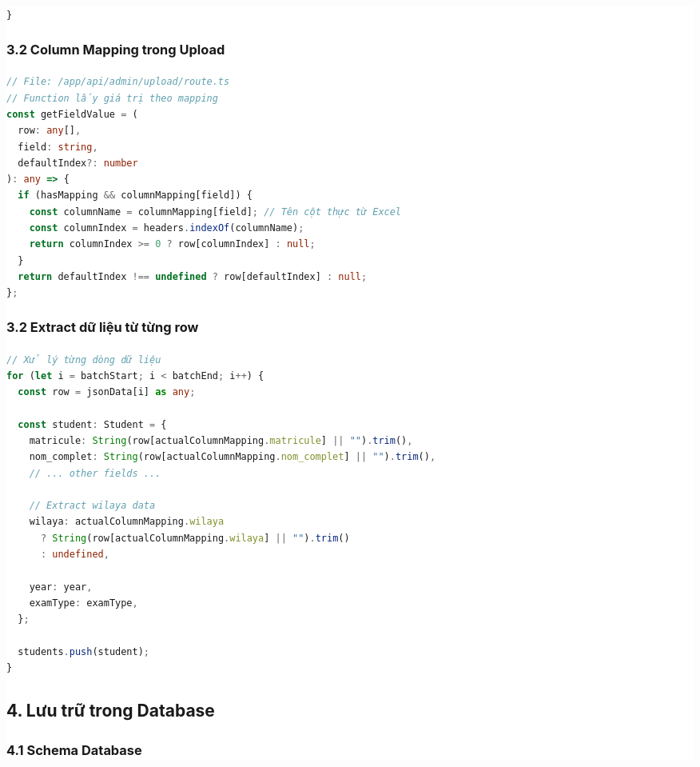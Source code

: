 ```typescript
}
```

### 3.2 Column Mapping trong Upload

```typescript
// File: /app/api/admin/upload/route.ts
// Function lấy giá trị theo mapping
const getFieldValue = (
  row: any[],
  field: string,
  defaultIndex?: number
): any => {
  if (hasMapping && columnMapping[field]) {
    const columnName = columnMapping[field]; // Tên cột thực từ Excel
    const columnIndex = headers.indexOf(columnName);
    return columnIndex >= 0 ? row[columnIndex] : null;
  }
  return defaultIndex !== undefined ? row[defaultIndex] : null;
};
```

### 3.2 Extract dữ liệu từ từng row

```typescript
// Xử lý từng dòng dữ liệu
for (let i = batchStart; i < batchEnd; i++) {
  const row = jsonData[i] as any;

  const student: Student = {
    matricule: String(row[actualColumnMapping.matricule] || "").trim(),
    nom_complet: String(row[actualColumnMapping.nom_complet] || "").trim(),
    // ... other fields ...

    // Extract wilaya data
    wilaya: actualColumnMapping.wilaya
      ? String(row[actualColumnMapping.wilaya] || "").trim()
      : undefined,

    year: year,
    examType: examType,
  };

  students.push(student);
}
```

## 4. Lưu trữ trong Database

### 4.1 Schema Database
